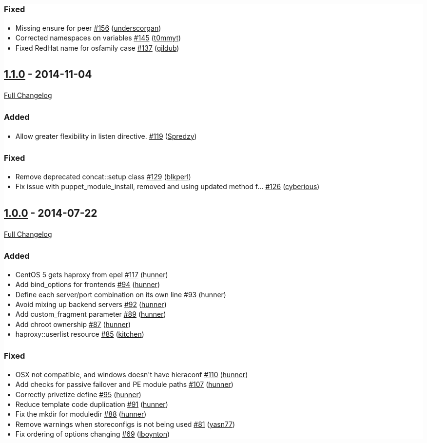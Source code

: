 ### Fixed

- Missing ensure for peer [#156](https://github.com/puppetlabs/puppetlabs-haproxy/pull/156) ([underscorgan](https://github.com/underscorgan))
- Corrected namespaces on variables [#145](https://github.com/puppetlabs/puppetlabs-haproxy/pull/145) ([t0mmyt](https://github.com/t0mmyt))
- Fixed RedHat name for osfamily case [#137](https://github.com/puppetlabs/puppetlabs-haproxy/pull/137) ([gildub](https://github.com/gildub))

## [1.1.0](https://github.com/puppetlabs/puppetlabs-haproxy/tree/1.1.0) - 2014-11-04

[Full Changelog](https://github.com/puppetlabs/puppetlabs-haproxy/compare/1.0.0...1.1.0)

### Added

- Allow greater flexibility in listen directive. [#119](https://github.com/puppetlabs/puppetlabs-haproxy/pull/119) ([Spredzy](https://github.com/Spredzy))

### Fixed

- Remove deprecated concat::setup class [#129](https://github.com/puppetlabs/puppetlabs-haproxy/pull/129) ([blkperl](https://github.com/blkperl))
- Fix issue with puppet_module_install, removed and using updated method f... [#126](https://github.com/puppetlabs/puppetlabs-haproxy/pull/126) ([cyberious](https://github.com/cyberious))

## [1.0.0](https://github.com/puppetlabs/puppetlabs-haproxy/tree/1.0.0) - 2014-07-22

[Full Changelog](https://github.com/puppetlabs/puppetlabs-haproxy/compare/0.5.0...1.0.0)

### Added

- CentOS 5 gets haproxy from epel [#117](https://github.com/puppetlabs/puppetlabs-haproxy/pull/117) ([hunner](https://github.com/hunner))
- Add bind_options for frontends [#94](https://github.com/puppetlabs/puppetlabs-haproxy/pull/94) ([hunner](https://github.com/hunner))
- Define each server/port combination on its own line [#93](https://github.com/puppetlabs/puppetlabs-haproxy/pull/93) ([hunner](https://github.com/hunner))
- Avoid mixing up backend servers [#92](https://github.com/puppetlabs/puppetlabs-haproxy/pull/92) ([hunner](https://github.com/hunner))
- Add custom_fragment parameter [#89](https://github.com/puppetlabs/puppetlabs-haproxy/pull/89) ([hunner](https://github.com/hunner))
- Add chroot ownership [#87](https://github.com/puppetlabs/puppetlabs-haproxy/pull/87) ([hunner](https://github.com/hunner))
- haproxy::userlist resource [#85](https://github.com/puppetlabs/puppetlabs-haproxy/pull/85) ([kitchen](https://github.com/kitchen))

### Fixed

- OSX not compatible, and windows doesn't have hieraconf [#110](https://github.com/puppetlabs/puppetlabs-haproxy/pull/110) ([hunner](https://github.com/hunner))
- Add checks for passive failover and PE module paths [#107](https://github.com/puppetlabs/puppetlabs-haproxy/pull/107) ([hunner](https://github.com/hunner))
- Correctly privetize define [#95](https://github.com/puppetlabs/puppetlabs-haproxy/pull/95) ([hunner](https://github.com/hunner))
- Reduce template code duplication [#91](https://github.com/puppetlabs/puppetlabs-haproxy/pull/91) ([hunner](https://github.com/hunner))
- Fix the mkdir for moduledir [#88](https://github.com/puppetlabs/puppetlabs-haproxy/pull/88) ([hunner](https://github.com/hunner))
- Remove warnings when storeconfigs is not being used [#81](https://github.com/puppetlabs/puppetlabs-haproxy/pull/81) ([yasn77](https://github.com/yasn77))
- Fix ordering of options changing [#69](https://github.com/puppetlabs/puppetlabs-haproxy/pull/69) ([lboynton](https://github.com/lboynton))